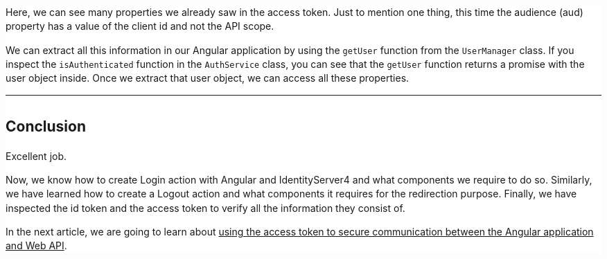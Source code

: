 Here, we can see many properties we already saw in the access token. Just to mention one thing, this time the audience (aud) property has a value of the client id and not the API scope.

We can extract all this information in our Angular application by using the `getUser` function from the `UserManager` class. If you inspect the `isAuthenticated` function in the `AuthService` class, you can see that the `getUser` function returns a promise with the user object inside. Once we extract that user object, we can access all these properties.

---

## Conclusion

Excellent job.

Now, we know how to create Login action with Angular and IdentityServer4 and what components we require to do so. Similarly, we have learned how to create a Logout action and what components it requires for the redirection purpose. Finally, we have inspected the id token and the access token to verify all the information they consist of.

In the next article, we are going to learn about [using the access token to secure communication between the Angular application and Web API](/code-maze.com/secure-angular-calls-to-webapi-using-access-token.md).
